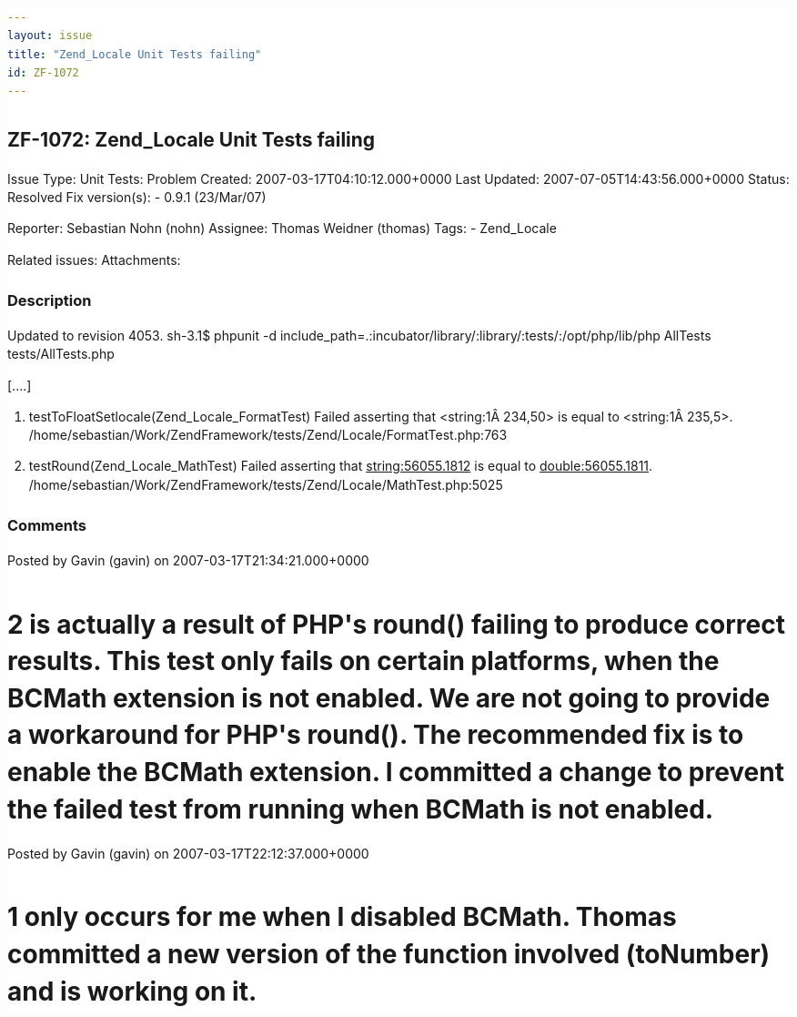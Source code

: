 ```yaml
---
layout: issue
title: "Zend_Locale Unit Tests failing"
id: ZF-1072
---
```


ZF-1072: Zend\_Locale Unit Tests failing
----------------------------------------

 Issue Type: Unit Tests: Problem Created: 2007-03-17T04:10:12.000+0000 Last Updated: 2007-07-05T14:43:56.000+0000 Status: Resolved Fix version(s): - 0.9.1 (23/Mar/07)
 
 Reporter:  Sebastian Nohn (nohn)  Assignee:  Thomas Weidner (thomas)  Tags: - Zend\_Locale
 
 Related issues: 
 Attachments: 
### Description

Updated to revision 4053. sh-3.1$ phpunit -d include\_path=.:incubator/library/:library/:tests/:/opt/php/lib/php AllTests tests/AllTests.php

[....]

1) testToFloatSetlocale(Zend\_Locale\_FormatTest) Failed asserting that <string:1Â 234,50> is equal to <string:1Â 235,5>. /home/sebastian/Work/ZendFramework/tests/Zend/Locale/FormatTest.php:763

2) testRound(Zend\_Locale\_MathTest) Failed asserting that <string:56055.1812> is equal to <double:56055.1811>. /home/sebastian/Work/ZendFramework/tests/Zend/Locale/MathTest.php:5025

 

 

### Comments

Posted by Gavin (gavin) on 2007-03-17T21:34:21.000+0000

2 is actually a result of PHP's round() failing to produce correct results. This test only fails on certain platforms, when the BCMath extension is not enabled. We are not going to provide a workaround for PHP's round(). The recommended fix is to enable the BCMath extension. I committed a change to prevent the failed test from running when BCMath is not enabled.
============================================================================================================================================================================================================================================================================================================================================================================

 

 

Posted by Gavin (gavin) on 2007-03-17T22:12:37.000+0000

1 only occurs for me when I disabled BCMath. Thomas committed a new version of the function involved (toNumber) and is working on it.
=====================================================================================================================================
